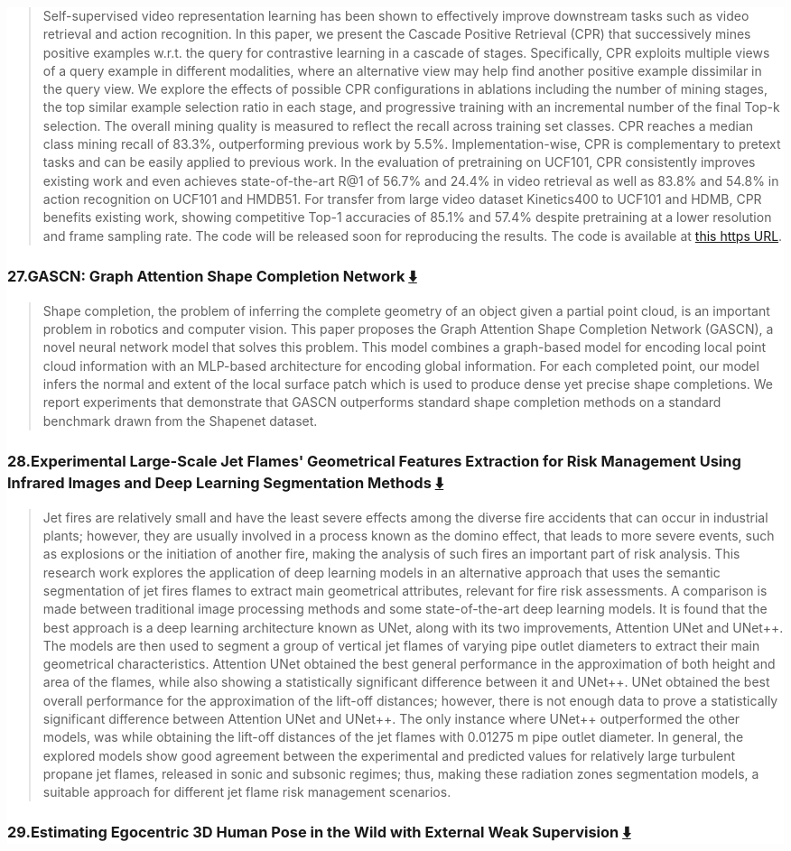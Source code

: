 >  Self-supervised video representation learning has been shown to effectively improve downstream tasks such as video retrieval and action recognition. In this paper, we present the Cascade Positive Retrieval (CPR) that successively mines positive examples w.r.t. the query for contrastive learning in a cascade of stages. Specifically, CPR exploits multiple views of a query example in different modalities, where an alternative view may help find another positive example dissimilar in the query view. We explore the effects of possible CPR configurations in ablations including the number of mining stages, the top similar example selection ratio in each stage, and progressive training with an incremental number of the final Top-k selection. The overall mining quality is measured to reflect the recall across training set classes. CPR reaches a median class mining recall of 83.3%, outperforming previous work by 5.5%. Implementation-wise, CPR is complementary to pretext tasks and can be easily applied to previous work. In the evaluation of pretraining on UCF101, CPR consistently improves existing work and even achieves state-of-the-art R@1 of 56.7% and 24.4% in video retrieval as well as 83.8% and 54.8% in action recognition on UCF101 and HMDB51. For transfer from large video dataset Kinetics400 to UCF101 and HDMB, CPR benefits existing work, showing competitive Top-1 accuracies of 85.1% and 57.4% despite pretraining at a lower resolution and frame sampling rate. The code will be released soon for reproducing the results. The code is available at <a class="link-external link-https" href="https://github.com/necla-ml/CPR" rel="external noopener nofollow">this https URL</a>.      
### 27.GASCN: Graph Attention Shape Completion Network  [ :arrow_down: ](https://arxiv.org/pdf/2201.07937.pdf)
>  Shape completion, the problem of inferring the complete geometry of an object given a partial point cloud, is an important problem in robotics and computer vision. This paper proposes the Graph Attention Shape Completion Network (GASCN), a novel neural network model that solves this problem. This model combines a graph-based model for encoding local point cloud information with an MLP-based architecture for encoding global information. For each completed point, our model infers the normal and extent of the local surface patch which is used to produce dense yet precise shape completions. We report experiments that demonstrate that GASCN outperforms standard shape completion methods on a standard benchmark drawn from the Shapenet dataset.      
### 28.Experimental Large-Scale Jet Flames' Geometrical Features Extraction for Risk Management Using Infrared Images and Deep Learning Segmentation Methods  [ :arrow_down: ](https://arxiv.org/pdf/2201.07931.pdf)
>  Jet fires are relatively small and have the least severe effects among the diverse fire accidents that can occur in industrial plants; however, they are usually involved in a process known as the domino effect, that leads to more severe events, such as explosions or the initiation of another fire, making the analysis of such fires an important part of risk analysis. This research work explores the application of deep learning models in an alternative approach that uses the semantic segmentation of jet fires flames to extract main geometrical attributes, relevant for fire risk assessments. A comparison is made between traditional image processing methods and some state-of-the-art deep learning models. It is found that the best approach is a deep learning architecture known as UNet, along with its two improvements, Attention UNet and UNet++. The models are then used to segment a group of vertical jet flames of varying pipe outlet diameters to extract their main geometrical characteristics. Attention UNet obtained the best general performance in the approximation of both height and area of the flames, while also showing a statistically significant difference between it and UNet++. UNet obtained the best overall performance for the approximation of the lift-off distances; however, there is not enough data to prove a statistically significant difference between Attention UNet and UNet++. The only instance where UNet++ outperformed the other models, was while obtaining the lift-off distances of the jet flames with 0.01275 m pipe outlet diameter. In general, the explored models show good agreement between the experimental and predicted values for relatively large turbulent propane jet flames, released in sonic and subsonic regimes; thus, making these radiation zones segmentation models, a suitable approach for different jet flame risk management scenarios.      
### 29.Estimating Egocentric 3D Human Pose in the Wild with External Weak Supervision  [ :arrow_down: ](https://arxiv.org/pdf/2201.07929.pdf)
